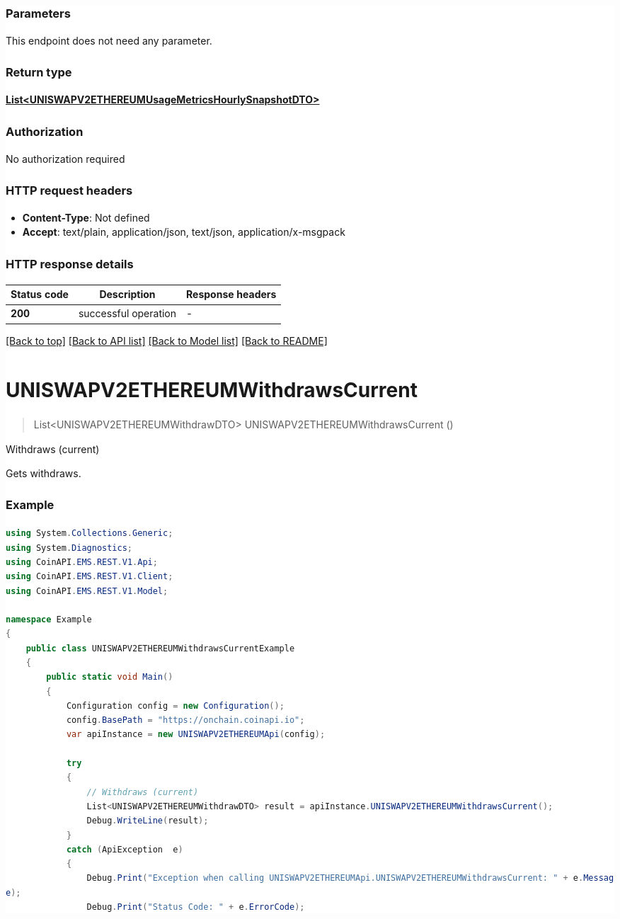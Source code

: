 ### Parameters
This endpoint does not need any parameter.
### Return type

[**List&lt;UNISWAPV2ETHEREUMUsageMetricsHourlySnapshotDTO&gt;**](UNISWAPV2ETHEREUMUsageMetricsHourlySnapshotDTO.md)

### Authorization

No authorization required

### HTTP request headers

 - **Content-Type**: Not defined
 - **Accept**: text/plain, application/json, text/json, application/x-msgpack


### HTTP response details
| Status code | Description | Response headers |
|-------------|-------------|------------------|
| **200** | successful operation |  -  |

[[Back to top]](#) [[Back to API list]](../README.md#documentation-for-api-endpoints) [[Back to Model list]](../README.md#documentation-for-models) [[Back to README]](../README.md)

<a id="uniswapv2ethereumwithdrawscurrent"></a>
# **UNISWAPV2ETHEREUMWithdrawsCurrent**
> List&lt;UNISWAPV2ETHEREUMWithdrawDTO&gt; UNISWAPV2ETHEREUMWithdrawsCurrent ()

Withdraws (current)

Gets withdraws.

### Example
```csharp
using System.Collections.Generic;
using System.Diagnostics;
using CoinAPI.EMS.REST.V1.Api;
using CoinAPI.EMS.REST.V1.Client;
using CoinAPI.EMS.REST.V1.Model;

namespace Example
{
    public class UNISWAPV2ETHEREUMWithdrawsCurrentExample
    {
        public static void Main()
        {
            Configuration config = new Configuration();
            config.BasePath = "https://onchain.coinapi.io";
            var apiInstance = new UNISWAPV2ETHEREUMApi(config);

            try
            {
                // Withdraws (current)
                List<UNISWAPV2ETHEREUMWithdrawDTO> result = apiInstance.UNISWAPV2ETHEREUMWithdrawsCurrent();
                Debug.WriteLine(result);
            }
            catch (ApiException  e)
            {
                Debug.Print("Exception when calling UNISWAPV2ETHEREUMApi.UNISWAPV2ETHEREUMWithdrawsCurrent: " + e.Message);
                Debug.Print("Status Code: " + e.ErrorCode);
```